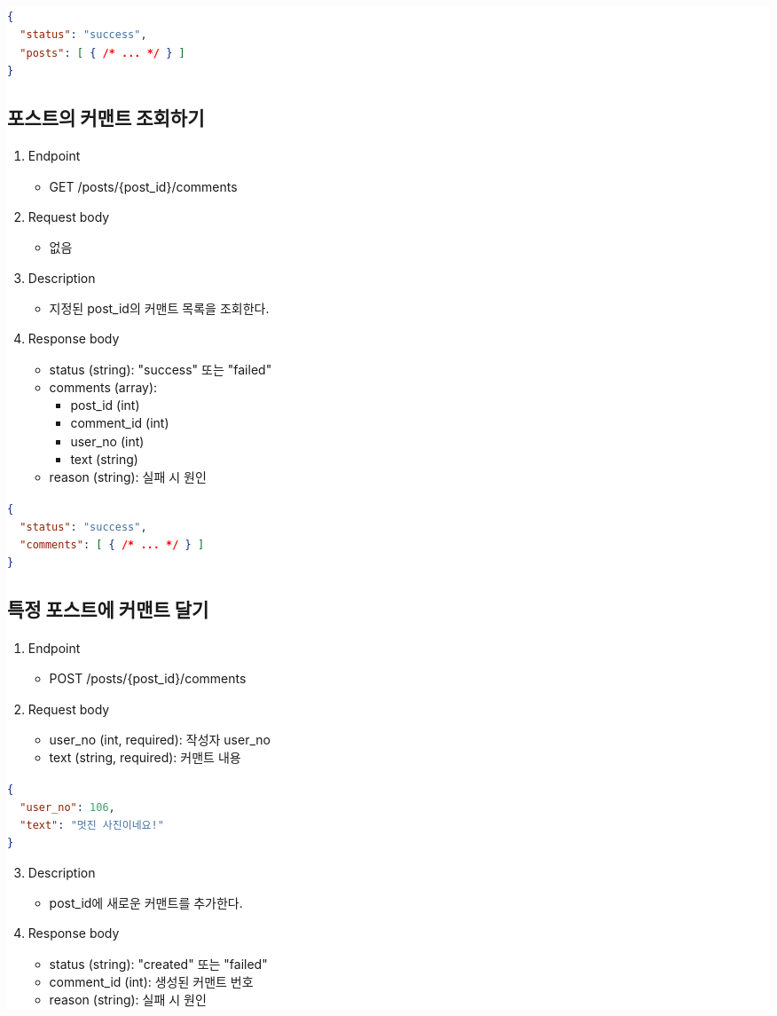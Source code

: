 ~~~json
{
  "status": "success",
  "posts": [ { /* ... */ } ]
}
~~~

## 포스트의 커맨트 조회하기
1. Endpoint
   - GET /posts/{post_id}/comments

2. Request body
   - 없음

3. Description
   - 지정된 post_id의 커맨트 목록을 조회한다.

4. Response body
   - status (string): "success" 또는 "failed"
   - comments (array):
     - post_id      (int)
     - comment_id (int)
     - user_no    (int)
     - text       (string)
   - reason (string): 실패 시 원인

~~~json
{
  "status": "success",
  "comments": [ { /* ... */ } ]
}
~~~

## 특정 포스트에 커맨트 달기
1. Endpoint
   - POST /posts/{post_id}/comments

2. Request body
   - user_no (int, required): 작성자 user_no
   - text    (string, required): 커맨트 내용

~~~json
{
  "user_no": 106,
  "text": "멋진 사진이네요!"
}
~~~

3. Description
   - post_id에 새로운 커맨트를 추가한다.

4. Response body
   - status (string): "created" 또는 "failed"
   - comment_id (int): 생성된 커맨트 번호
   - reason (string): 실패 시 원인
